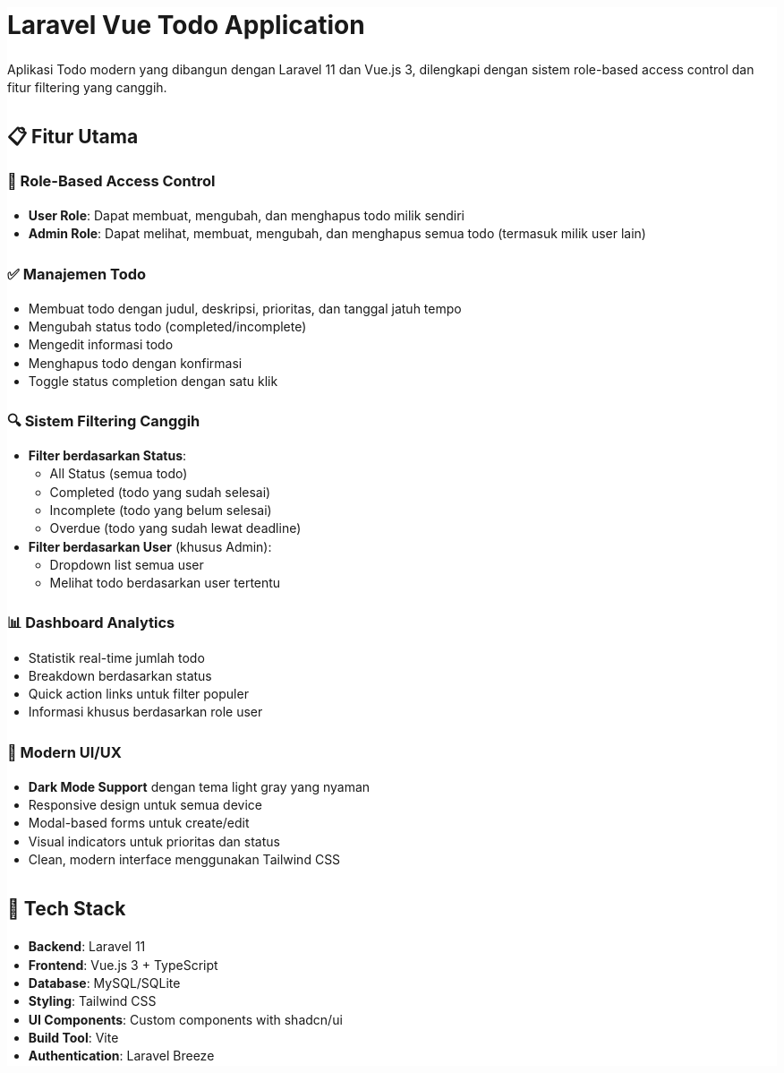 # Laravel Vue Todo Application

Aplikasi Todo modern yang dibangun dengan Laravel 11 dan Vue.js 3, dilengkapi dengan sistem role-based access control dan fitur filtering yang canggih.

## 📋 Fitur Utama

### 🔐 Role-Based Access Control
- **User Role**: Dapat membuat, mengubah, dan menghapus todo milik sendiri
- **Admin Role**: Dapat melihat, membuat, mengubah, dan menghapus semua todo (termasuk milik user lain)

### ✅ Manajemen Todo
- Membuat todo dengan judul, deskripsi, prioritas, dan tanggal jatuh tempo
- Mengubah status todo (completed/incomplete)
- Mengedit informasi todo
- Menghapus todo dengan konfirmasi
- Toggle status completion dengan satu klik

### 🔍 Sistem Filtering Canggih
- **Filter berdasarkan Status**:
  - All Status (semua todo)
  - Completed (todo yang sudah selesai)
  - Incomplete (todo yang belum selesai)
  - Overdue (todo yang sudah lewat deadline)
- **Filter berdasarkan User** (khusus Admin):
  - Dropdown list semua user
  - Melihat todo berdasarkan user tertentu

### 📊 Dashboard Analytics
- Statistik real-time jumlah todo
- Breakdown berdasarkan status
- Quick action links untuk filter populer
- Informasi khusus berdasarkan role user

### 🎨 Modern UI/UX
- **Dark Mode Support** dengan tema light gray yang nyaman
- Responsive design untuk semua device
- Modal-based forms untuk create/edit
- Visual indicators untuk prioritas dan status
- Clean, modern interface menggunakan Tailwind CSS

## 🚀 Tech Stack

- **Backend**: Laravel 11
- **Frontend**: Vue.js 3 + TypeScript
- **Database**: MySQL/SQLite
- **Styling**: Tailwind CSS
- **UI Components**: Custom components with shadcn/ui
- **Build Tool**: Vite
- **Authentication**: Laravel Breeze
